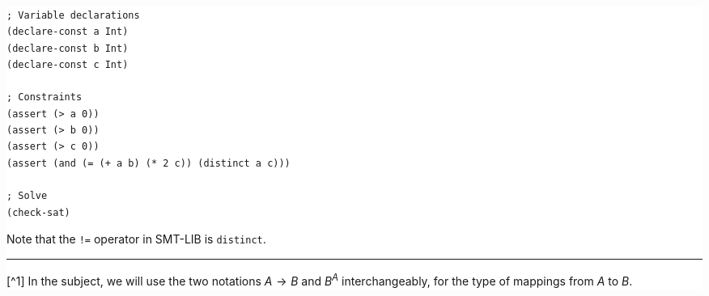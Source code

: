 ```
; Variable declarations
(declare-const a Int)
(declare-const b Int)
(declare-const c Int)

; Constraints
(assert (> a 0))
(assert (> b 0))
(assert (> c 0))
(assert (and (= (+ a b) (* 2 c)) (distinct a c)))

; Solve
(check-sat)
```

Note that the `!=` operator in SMT-LIB is `distinct`.

---

[^1] In the subject, we will use the two notations $A \rightarrow B$ and $B^A$ interchangeably, for the type of mappings from $A$ to $B$.
